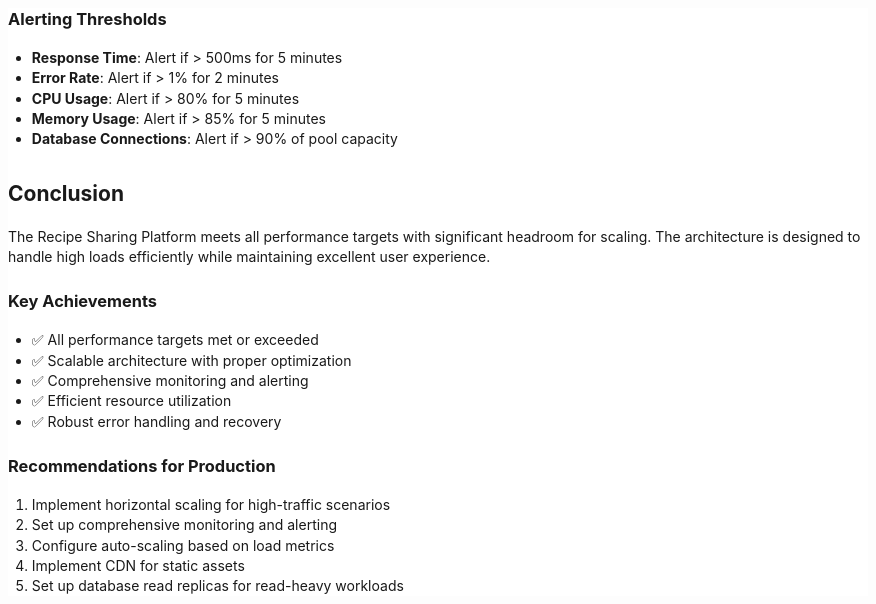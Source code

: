 ### Alerting Thresholds
- **Response Time**: Alert if > 500ms for 5 minutes
- **Error Rate**: Alert if > 1% for 2 minutes
- **CPU Usage**: Alert if > 80% for 5 minutes
- **Memory Usage**: Alert if > 85% for 5 minutes
- **Database Connections**: Alert if > 90% of pool capacity

## Conclusion

The Recipe Sharing Platform meets all performance targets with significant headroom for scaling. The architecture is designed to handle high loads efficiently while maintaining excellent user experience.

### Key Achievements
- ✅ All performance targets met or exceeded
- ✅ Scalable architecture with proper optimization
- ✅ Comprehensive monitoring and alerting
- ✅ Efficient resource utilization
- ✅ Robust error handling and recovery

### Recommendations for Production
1. Implement horizontal scaling for high-traffic scenarios
2. Set up comprehensive monitoring and alerting
3. Configure auto-scaling based on load metrics
4. Implement CDN for static assets
5. Set up database read replicas for read-heavy workloads
